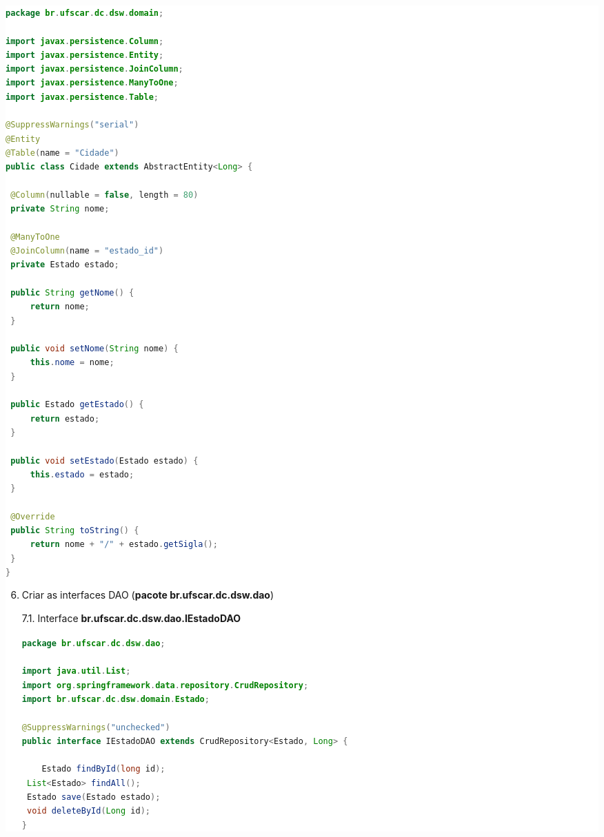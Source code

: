    ```java
   package br.ufscar.dc.dsw.domain;
   
   import javax.persistence.Column;
   import javax.persistence.Entity;
   import javax.persistence.JoinColumn;
   import javax.persistence.ManyToOne;
   import javax.persistence.Table;
   
   @SuppressWarnings("serial")
   @Entity
   @Table(name = "Cidade")
   public class Cidade extends AbstractEntity<Long> {
   
   	@Column(nullable = false, length = 80)
   	private String nome;
   
   	@ManyToOne
   	@JoinColumn(name = "estado_id")
   	private Estado estado;
   
   	public String getNome() {
   		return nome;
   	}
   
   	public void setNome(String nome) {
   		this.nome = nome;
   	}
   
   	public Estado getEstado() {
   		return estado;
   	}
   
   	public void setEstado(Estado estado) {
   		this.estado = estado;
   	}
   
   	@Override
   	public String toString() {
   		return nome + "/" + estado.getSigla();
   	}
   }
   ```

   <div style="page-break-after: always"></div>

6. Criar as interfaces DAO (**pacote br.ufscar.dc.dsw.dao**)

   7.1. Interface **br.ufscar.dc.dsw.dao.IEstadoDAO**

   ```java
   package br.ufscar.dc.dsw.dao;
   
   import java.util.List;
   import org.springframework.data.repository.CrudRepository;
   import br.ufscar.dc.dsw.domain.Estado;
   
   @SuppressWarnings("unchecked")
   public interface IEstadoDAO extends CrudRepository<Estado, Long> {
   	
       Estado findById(long id);
   	List<Estado> findAll();
   	Estado save(Estado estado);
   	void deleteById(Long id);
   }
   ```
